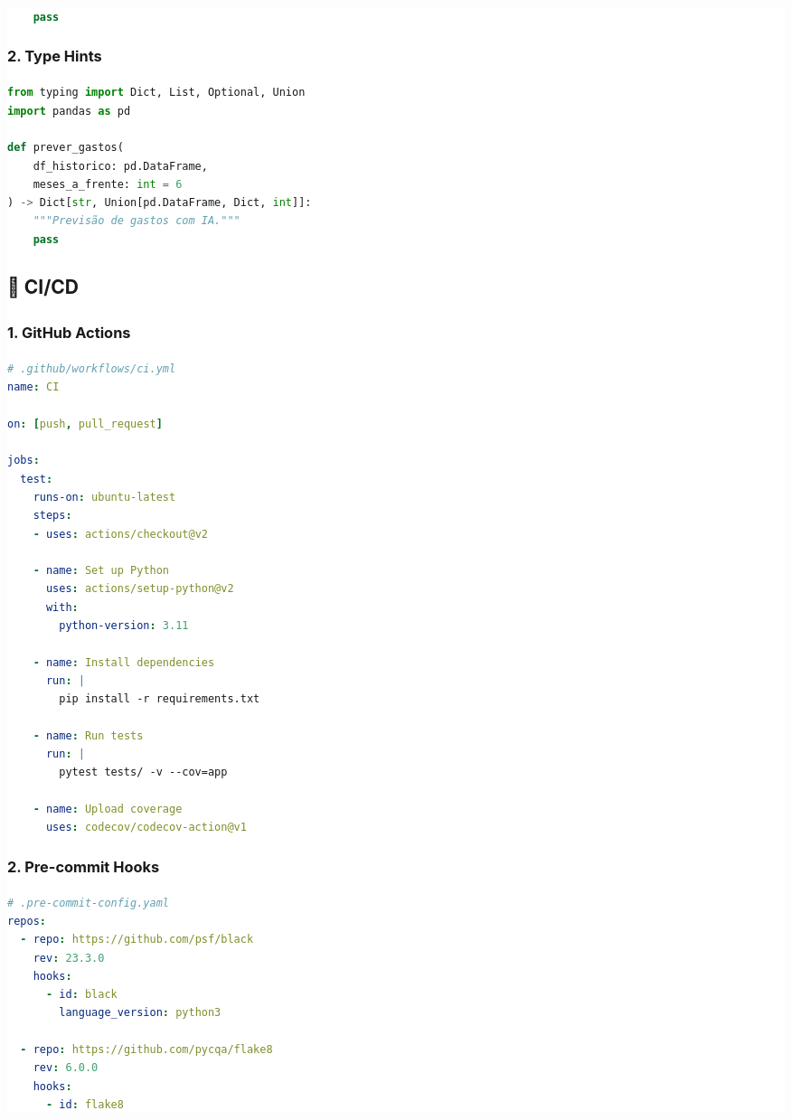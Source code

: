 ```python
    pass
```

### **2. Type Hints**
```python
from typing import Dict, List, Optional, Union
import pandas as pd

def prever_gastos(
    df_historico: pd.DataFrame,
    meses_a_frente: int = 6
) -> Dict[str, Union[pd.DataFrame, Dict, int]]:
    """Previsão de gastos com IA."""
    pass
```

## 🔄 CI/CD

### **1. GitHub Actions**
```yaml
# .github/workflows/ci.yml
name: CI

on: [push, pull_request]

jobs:
  test:
    runs-on: ubuntu-latest
    steps:
    - uses: actions/checkout@v2
    
    - name: Set up Python
      uses: actions/setup-python@v2
      with:
        python-version: 3.11
    
    - name: Install dependencies
      run: |
        pip install -r requirements.txt
    
    - name: Run tests
      run: |
        pytest tests/ -v --cov=app
    
    - name: Upload coverage
      uses: codecov/codecov-action@v1
```

### **2. Pre-commit Hooks**
```yaml
# .pre-commit-config.yaml
repos:
  - repo: https://github.com/psf/black
    rev: 23.3.0
    hooks:
      - id: black
        language_version: python3
  
  - repo: https://github.com/pycqa/flake8
    rev: 6.0.0
    hooks:
      - id: flake8
```
